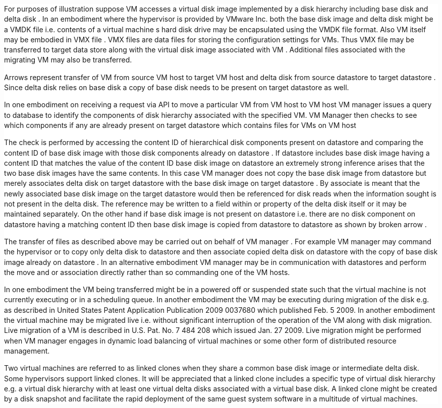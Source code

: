 For purposes of illustration suppose VM accesses a virtual disk image implemented by a disk hierarchy including base disk and delta disk . In an embodiment where the hypervisor is provided by VMware Inc. both the base disk image and delta disk might be a VMDK file i.e. contents of a virtual machine s hard disk drive may be encapsulated using the VMDK file format. Also VM itself may be embodied in VMX file . VMX files are data files for storing the configuration settings for VMs. Thus VMX file may be transferred to target data store along with the virtual disk image associated with VM . Additional files associated with the migrating VM may also be transferred.

Arrows represent transfer of VM from source VM host to target VM host and delta disk from source datastore to target datastore . Since delta disk relies on base disk a copy of base disk needs to be present on target datastore as well.

In one embodiment on receiving a request via API to move a particular VM from VM host to VM host VM manager issues a query to database to identify the components of disk hierarchy associated with the specified VM. VM Manager then checks to see which components if any are already present on target datastore which contains files for VMs on VM host

The check is performed by accessing the content ID of hierarchical disk components present on datastore and comparing the content ID of base disk image with those disk components already on datastore . If datastore includes base disk image having a content ID that matches the value of the content ID base disk image on datastore an extremely strong inference arises that the two base disk images have the same contents. In this case VM manager does not copy the base disk image from datastore but merely associates delta disk on target datastore with the base disk image on target datastore . By associate is meant that the newly associated base disk image on the target datastore would then be referenced for disk reads when the information sought is not present in the delta disk. The reference may be written to a field within or property of the delta disk itself or it may be maintained separately. On the other hand if base disk image is not present on datastore i.e. there are no disk component on datastore having a matching content ID then base disk image is copied from datastore to datastore as shown by broken arrow .

The transfer of files as described above may be carried out on behalf of VM manager . For example VM manager may command the hypervisor or to copy only delta disk to datastore and then associate copied delta disk on datastore with the copy of base disk image already on datastore . In an alternative embodiment VM manager may be in communication with datastores and perform the move and or association directly rather than so commanding one of the VM hosts.

In one embodiment the VM being transferred might be in a powered off or suspended state such that the virtual machine is not currently executing or in a scheduling queue. In another embodiment the VM may be executing during migration of the disk e.g. as described in United States Patent Application Publication 2009 0037680 which published Feb. 5 2009. In another embodiment the virtual machine may be migrated live i.e. without significant interruption of the operation of the VM along with disk migration. Live migration of a VM is described in U.S. Pat. No. 7 484 208 which issued Jan. 27 2009. Live migration might be performed when VM manager engages in dynamic load balancing of virtual machines or some other form of distributed resource management.

Two virtual machines are referred to as linked clones when they share a common base disk image or intermediate delta disk. Some hypervisors support linked clones. It will be appreciated that a linked clone includes a specific type of virtual disk hierarchy e.g. a virtual disk hierarchy with at least one virtual delta disks associated with a virtual base disk. A linked clone might be created by a disk snapshot and facilitate the rapid deployment of the same guest system software in a multitude of virtual machines.
